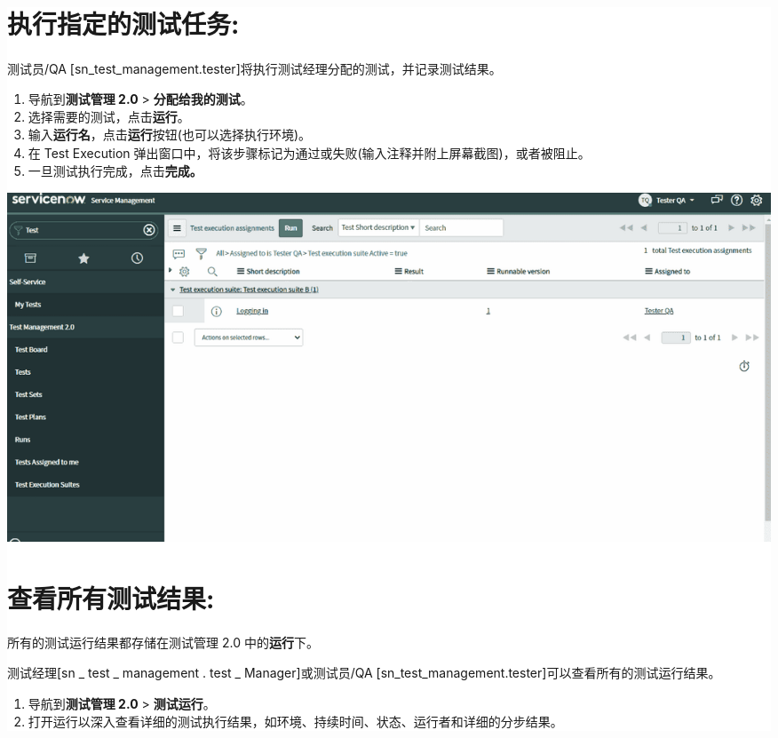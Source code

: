# 执行指定的测试任务:

测试员/QA [sn_test_management.tester]将执行测试经理分配的测试，并记录测试结果。

1.  导航到**测试管理 2.0** > **分配给我的测试**。
2.  选择需要的测试，点击**运行**。
3.  输入**运行名**，点击**运行**按钮(也可以选择执行环境)。
4.  在 Test Execution 弹出窗口中，将该步骤标记为通过或失败(输入注释并附上屏幕截图)，或者被阻止。
5.  一旦测试执行完成，点击**完成。**

![](img/d5e5a2e173c057c6abffb24b3b1f6f6c.png)

# 查看所有测试结果:

所有的测试运行结果都存储在测试管理 2.0 中的**运行**下。

测试经理[sn _ test _ management . test _ Manager]或测试员/QA [sn_test_management.tester]可以查看所有的测试运行结果。

1.  导航到**测试管理 2.0** > **测试运行**。
2.  打开运行以深入查看详细的测试执行结果，如环境、持续时间、状态、运行者和详细的分步结果。
